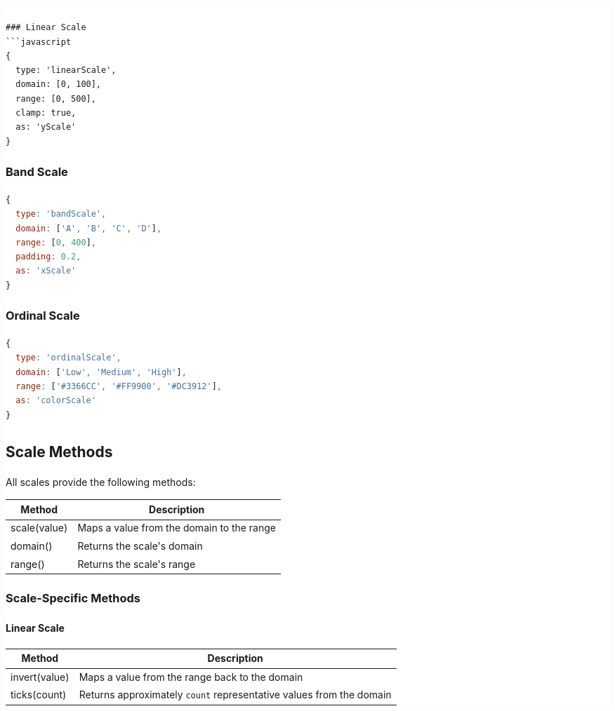 ```

### Linear Scale
```javascript
{
  type: 'linearScale',
  domain: [0, 100],
  range: [0, 500],
  clamp: true,
  as: 'yScale'
}
```

### Band Scale
```javascript
{
  type: 'bandScale',
  domain: ['A', 'B', 'C', 'D'],
  range: [0, 400],
  padding: 0.2,
  as: 'xScale'
}
```

### Ordinal Scale
```javascript
{
  type: 'ordinalScale',
  domain: ['Low', 'Medium', 'High'],
  range: ['#3366CC', '#FF9900', '#DC3912'],
  as: 'colorScale'
}
```

## Scale Methods

All scales provide the following methods:

| Method | Description |
|--------|-------------|
| scale(value) | Maps a value from the domain to the range |
| domain() | Returns the scale's domain |
| range() | Returns the scale's range |

### Scale-Specific Methods

#### Linear Scale
| Method | Description |
|--------|-------------|
| invert(value) | Maps a value from the range back to the domain |
| ticks(count) | Returns approximately `count` representative values from the domain |
